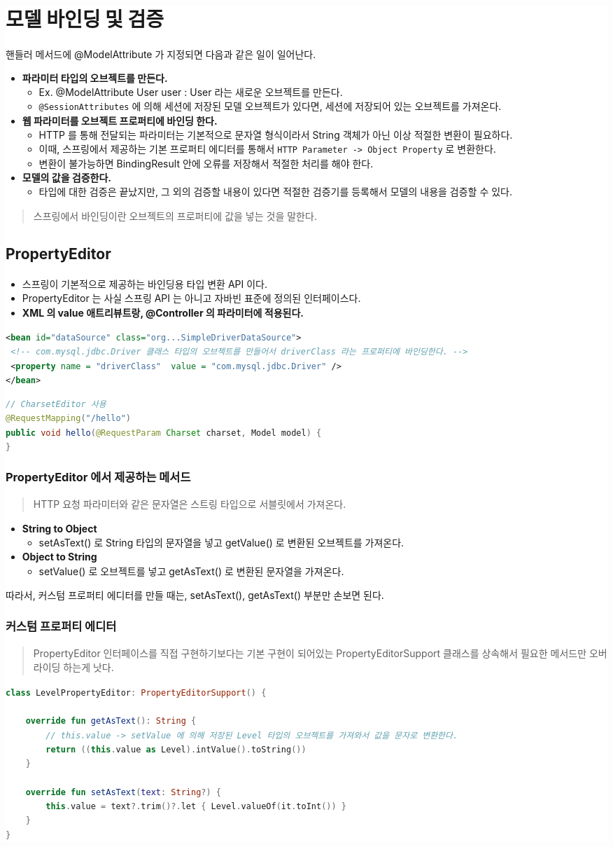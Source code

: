 # 모델 바인딩 및 검증

핸들러 메서드에 @ModelAttribute 가 지정되면 다음과 같은 일이 일어난다.

- __파라미터 타입의 오브젝트를 만든다.__
  - Ex. @ModelAttribute User user : User 라는 새로운 오브젝트를 만든다.
  - `@SessionAttributes` 에 의해 세션에 저장된 모델 오브젝트가 있다면, 세션에 저장되어 있는 오브젝트를 가져온다.
- __웹 파라미터를 오브젝트 프로퍼티에 바인딩 한다.__
  - HTTP 를 통해 전달되는 파라미터는 기본적으로 문자열 형식이라서 String 객체가 아닌 이상 적절한 변환이 필요하다.
  - 이때, 스프링에서 제공하는 기본 프로퍼티 에디터를 통해서 `HTTP Parameter -> Object Property` 로 변환한다.
  - 변환이 불가능하면 BindingResult 안에 오류를 저장해서 적절한 처리를 해야 한다.
- __모델의 값을 검증한다.__
  - 타입에 대한 검증은 끝났지만, 그 외의 검증할 내용이 있다면 적절한 검증기를 등록해서 모델의 내용을 검증할 수 있다.

> 스프링에서 바인딩이란 오브젝트의 프로퍼티에 값을 넣는 것을 말한다.

## PropertyEditor

- 스프링이 기본적으로 제공하는 바인딩용 타입 변환 API 이다.
- PropertyEditor 는 사실 스프링 API 는 아니고 자바빈 표준에 정의된 인터페이스다.
- __XML 의 value 애트리뷰트랑, @Controller 의 파라미터에 적용된다.__

```xml
<bean id="dataSource" class="org...SimpleDriverDataSource">
 <!-- com.mysql.jdbc.Driver 클래스 타입의 오브젝트를 만들어서 driverClass 라는 프로퍼티에 바인딩한다. -->
 <property name = "driverClass"  value = "com.mysql.jdbc.Driver" />
</bean>
```

```java
// CharsetEditor 사용
@RequestMapping("/hello")
public void hello(@RequestParam Charset charset, Model model) {
}
```

### PropertyEditor 에서 제공하는 메서드

> HTTP 요청 파라미터와 같은 문자열은 스트링 타입으로 서블릿에서 가져온다.

- __String to Object__
  - setAsText() 로 String 타입의 문자열을 넣고 getValue() 로 변환된 오브젝트를 가져온다.
- __Object to String__
  - setValue() 로 오브젝트를 넣고 getAsText() 로 변환된 문자열을 가져온다.

따라서, 커스텀 프로퍼티 에디터를 만들 때는, setAsText(), getAsText() 부분만 손보면 된다.

### 커스텀 프로퍼티 에디터

> PropertyEditor 인터페이스를 직접 구현하기보다는 기본 구현이 되어있는 PropertyEditorSupport 클래스를 상속해서 필요한 메서드만 오버라이딩 하는게 낫다.

```kotlin
class LevelPropertyEditor: PropertyEditorSupport() {

    override fun getAsText(): String {
        // this.value -> setValue 에 의해 저장된 Level 타입의 오브젝트를 가져와서 값을 문자로 변환한다.
        return ((this.value as Level).intValue().toString())
    }

    override fun setAsText(text: String?) {
        this.value = text?.trim()?.let { Level.valueOf(it.toInt()) }
    }
}
```
